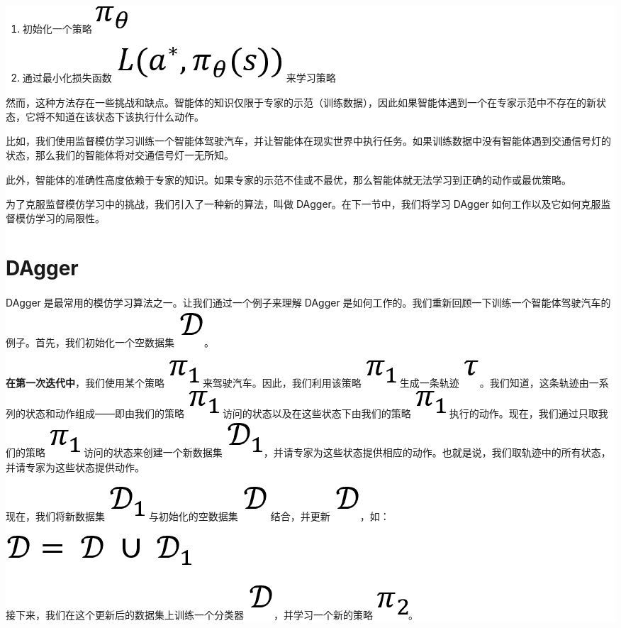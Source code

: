 1.  初始化一个策略 ![](img/B15558_10_044.png)

1.  通过最小化损失函数 ![](img/B15558_15_001.png) 来学习策略

然而，这种方法存在一些挑战和缺点。智能体的知识仅限于专家的示范（训练数据），因此如果智能体遇到一个在专家示范中不存在的新状态，它将不知道在该状态下该执行什么动作。

比如，我们使用监督模仿学习训练一个智能体驾驶汽车，并让智能体在现实世界中执行任务。如果训练数据中没有智能体遇到交通信号灯的状态，那么我们的智能体将对交通信号灯一无所知。

此外，智能体的准确性高度依赖于专家的知识。如果专家的示范不佳或不最优，那么智能体就无法学习到正确的动作或最优策略。

为了克服监督模仿学习中的挑战，我们引入了一种新的算法，叫做 DAgger。在下一节中，我们将学习 DAgger 如何工作以及它如何克服监督模仿学习的局限性。

# DAgger

DAgger 是最常用的模仿学习算法之一。让我们通过一个例子来理解 DAgger 是如何工作的。我们重新回顾一下训练一个智能体驾驶汽车的例子。首先，我们初始化一个空数据集 ![](img/B15558_09_124.png)。

**在第一次迭代中**，我们使用某个策略 ![](img/B15558_03_153.png) 来驾驶汽车。因此，我们利用该策略 ![](img/B15558_03_153.png) 生成一条轨迹 ![](img/B15558_14_143.png)。我们知道，这条轨迹由一系列的状态和动作组成——即由我们的策略 ![](img/B15558_15_010.png) 访问的状态以及在这些状态下由我们的策略 ![](img/B15558_15_010.png) 执行的动作。现在，我们通过只取我们的策略 ![](img/B15558_03_153.png) 访问的状态来创建一个新数据集 ![](img/B15558_15_012.png)，并请专家为这些状态提供相应的动作。也就是说，我们取轨迹中的所有状态，并请专家为这些状态提供动作。

现在，我们将新数据集 ![](img/B15558_15_014.png) 与初始化的空数据集 ![](img/B15558_12_259.png) 结合，并更新 ![](img/B15558_12_259.png)，如：

![](img/B15558_15_017.png)

接下来，我们在这个更新后的数据集上训练一个分类器 ![](img/B15558_12_259.png)，并学习一个新的策略 ![](img/B15558_03_159.png)。
